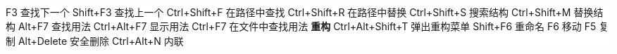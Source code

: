 <tr>
<td>F3</td>
<td>查找下一个</td>
</tr>
<tr>
<td>Shift+F3</td>
<td>查找上一个</td>
</tr>
<tr>
<td>Ctrl+Shift+F</td>
<td>在路径中查找</td>
</tr>
<tr>
<td>Ctrl+Shift+R</td>
<td>在路径中替换</td>
</tr>
<tr>
<td>Ctrl+Shift+S</td>
<td>搜索结构</td>
</tr>
<tr>
<td>Ctrl+Shift+M</td>
<td>替换结构</td>
</tr>
<tr>
<td>Alt+F7</td>
<td>查找用法</td>
</tr>
<tr>
<td>Ctrl+Alt+F7</td>
<td>显示用法</td>
</tr>
<tr>
<td>Ctrl+F7</td>
<td>在文件中查找用法</td>
</tr>
<tr>
<td><strong>重构</strong></td>
<td></td>
</tr>
<tr>
<td>Ctrl+Alt+Shift+T</td>
<td>弹出重构菜单</td>
</tr>
<tr>
<td>Shift+F6</td>
<td>重命名</td>
</tr>
<tr>
<td>F6</td>
<td>移动</td>
</tr>
<tr>
<td>F5</td>
<td>复制</td>
</tr>
<tr>
<td>Alt+Delete</td>
<td>安全删除</td>
</tr>
<tr>
<td>Ctrl+Alt+N</td>
<td>内联</td>
</tr>